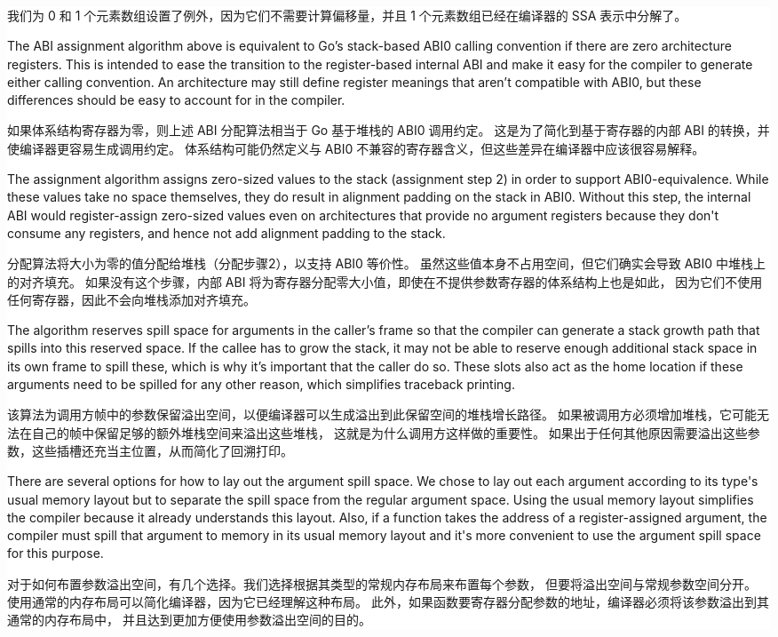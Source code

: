我们为 0 和 1 个元素数组设置了例外，因为它们不需要计算偏移量，并且 1 个元素数组已经在编译器的 SSA 表示中分解了。

The ABI assignment algorithm above is equivalent to Go’s stack-based
ABI0 calling convention if there are zero architecture registers.
This is intended to ease the transition to the register-based internal
ABI and make it easy for the compiler to generate either calling
convention.
An architecture may still define register meanings that aren’t
compatible with ABI0, but these differences should be easy to account
for in the compiler.

如果体系结构寄存器为零，则上述 ABI 分配算法相当于 Go 基于堆栈的 ABI0 调用约定。
这是为了简化到基于寄存器的内部 ABI 的转换，并使编译器更容易生成调用约定。
体系结构可能仍然定义与 ABI0 不兼容的寄存器含义，但这些差异在编译器中应该很容易解释。

The assignment algorithm assigns zero-sized values to the stack
(assignment step 2) in order to support ABI0-equivalence.
While these values take no space themselves, they do result in
alignment padding on the stack in ABI0.
Without this step, the internal ABI would register-assign zero-sized
values even on architectures that provide no argument registers
because they don't consume any registers, and hence not add alignment
padding to the stack.

分配算法将大小为零的值分配给堆栈（分配步骤2），以支持 ABI0 等价性。
虽然这些值本身不占用空间，但它们确实会导致 ABI0 中堆栈上的对齐填充。
如果没有这个步骤，内部 ABI 将为寄存器分配零大小值，即使在不提供参数寄存器的体系结构上也是如此，
因为它们不使用任何寄存器，因此不会向堆栈添加对齐填充。

The algorithm reserves spill space for arguments in the caller’s frame
so that the compiler can generate a stack growth path that spills into
this reserved space.
If the callee has to grow the stack, it may not be able to reserve
enough additional stack space in its own frame to spill these, which
is why it’s important that the caller do so.
These slots also act as the home location if these arguments need to
be spilled for any other reason, which simplifies traceback printing.

该算法为调用方帧中的参数保留溢出空间，以便编译器可以生成溢出到此保留空间的堆栈增长路径。
如果被调用方必须增加堆栈，它可能无法在自己的帧中保留足够的额外堆栈空间来溢出这些堆栈，
这就是为什么调用方这样做的重要性。
如果出于任何其他原因需要溢出这些参数，这些插槽还充当主位置，从而简化了回溯打印。

There are several options for how to lay out the argument spill space.
We chose to lay out each argument according to its type's usual memory
layout but to separate the spill space from the regular argument
space.
Using the usual memory layout simplifies the compiler because it
already understands this layout.
Also, if a function takes the address of a register-assigned argument,
the compiler must spill that argument to memory in its usual memory
layout and it's more convenient to use the argument spill space for
this purpose.

对于如何布置参数溢出空间，有几个选择。我们选择根据其类型的常规内存布局来布置每个参数，
但要将溢出空间与常规参数空间分开。
使用通常的内存布局可以简化编译器，因为它已经理解这种布局。
此外，如果函数要寄存器分配参数的地址，编译器必须将该参数溢出到其通常的内存布局中，
并且达到更加方便使用参数溢出空间的目的。
